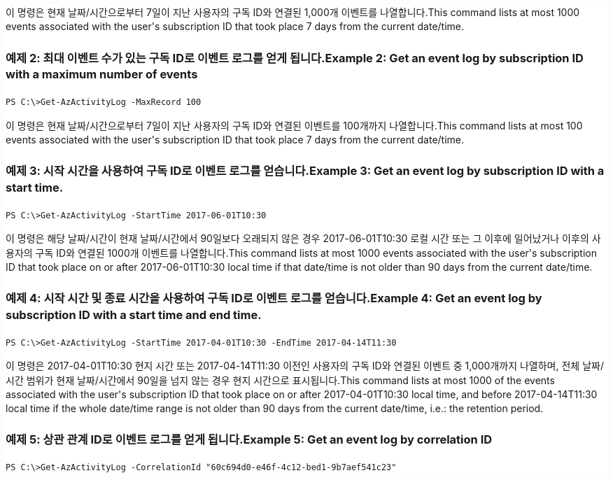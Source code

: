 <span data-ttu-id="6e0c1-115">이 명령은 현재 날짜/시간으로부터 7일이 지난 사용자의 구독 ID와 연결된 1,000개 이벤트를 나열합니다.</span><span class="sxs-lookup"><span data-stu-id="6e0c1-115">This command lists at most 1000 events associated with the user's subscription ID that took place 7 days from the current date/time.</span></span>

### <span data-ttu-id="6e0c1-116">예제 2: 최대 이벤트 수가 있는 구독 ID로 이벤트 로그를 얻게 됩니다.</span><span class="sxs-lookup"><span data-stu-id="6e0c1-116">Example 2: Get an event log by subscription ID with a maximum number of events</span></span>
```
PS C:\>Get-AzActivityLog -MaxRecord 100
```

<span data-ttu-id="6e0c1-117">이 명령은 현재 날짜/시간으로부터 7일이 지난 사용자의 구독 ID와 연결된 이벤트를 100개까지 나열합니다.</span><span class="sxs-lookup"><span data-stu-id="6e0c1-117">This command lists at most 100 events associated with the user's subscription ID that took place 7 days from the current date/time.</span></span>

### <span data-ttu-id="6e0c1-118">예제 3: 시작 시간을 사용하여 구독 ID로 이벤트 로그를 얻습니다.</span><span class="sxs-lookup"><span data-stu-id="6e0c1-118">Example 3: Get an event log by subscription ID with a start time.</span></span>
```
PS C:\>Get-AzActivityLog -StartTime 2017-06-01T10:30
```

<span data-ttu-id="6e0c1-119">이 명령은 해당 날짜/시간이 현재 날짜/시간에서 90일보다 오래되지 않은 경우 2017-06-01T10:30 로컬 시간 또는 그 이후에 일어났거나 이후의 사용자의 구독 ID와 연결된 1000개 이벤트를 나열합니다.</span><span class="sxs-lookup"><span data-stu-id="6e0c1-119">This command lists at most 1000 events associated with the user's subscription ID that took place on or after 2017-06-01T10:30 local time if that date/time is not older than 90 days from the current date/time.</span></span>

### <span data-ttu-id="6e0c1-120">예제 4: 시작 시간 및 종료 시간을 사용하여 구독 ID로 이벤트 로그를 얻습니다.</span><span class="sxs-lookup"><span data-stu-id="6e0c1-120">Example 4: Get an event log by subscription ID with a start time and end time.</span></span>
```
PS C:\>Get-AzActivityLog -StartTime 2017-04-01T10:30 -EndTime 2017-04-14T11:30
```

<span data-ttu-id="6e0c1-121">이 명령은 2017-04-01T10:30 현지 시간 또는 2017-04-14T11:30 이전인 사용자의 구독 ID와 연결된 이벤트 중 1,000개까지 나열하며, 전체 날짜/시간 범위가 현재 날짜/시간에서 90일을 넘지 않는 경우 현지 시간으로 표시됩니다.</span><span class="sxs-lookup"><span data-stu-id="6e0c1-121">This command lists at most 1000 of the events associated with the user's subscription ID that took place on or after 2017-04-01T10:30 local time, and before 2017-04-14T11:30 local time if the whole date/time range is not older than 90 days from the current date/time, i.e.: the retention period.</span></span>

### <span data-ttu-id="6e0c1-122">예제 5: 상관 관계 ID로 이벤트 로그를 얻게 됩니다.</span><span class="sxs-lookup"><span data-stu-id="6e0c1-122">Example 5: Get an event log by correlation ID</span></span>
```
PS C:\>Get-AzActivityLog -CorrelationId "60c694d0-e46f-4c12-bed1-9b7aef541c23"
```
